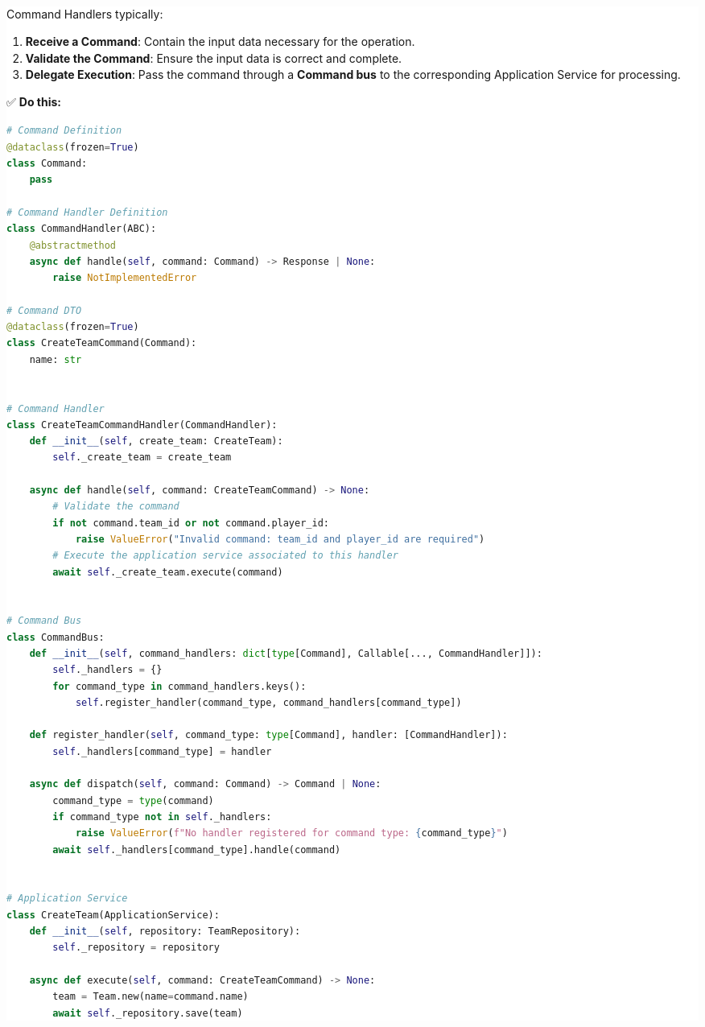 Command Handlers typically:

1. **Receive a Command**: Contain the input data necessary for the operation.
2. **Validate the Command**: Ensure the input data is correct and complete.
3. **Delegate Execution**: Pass the command through a **Command bus** to the corresponding Application Service for processing.

:white_check_mark: **Do this:**

```python
# Command Definition
@dataclass(frozen=True)
class Command:
    pass

# Command Handler Definition
class CommandHandler(ABC):
    @abstractmethod
    async def handle(self, command: Command) -> Response | None:
        raise NotImplementedError

# Command DTO
@dataclass(frozen=True)
class CreateTeamCommand(Command):
    name: str


# Command Handler
class CreateTeamCommandHandler(CommandHandler):
    def __init__(self, create_team: CreateTeam):
        self._create_team = create_team

    async def handle(self, command: CreateTeamCommand) -> None:
        # Validate the command
        if not command.team_id or not command.player_id:
            raise ValueError("Invalid command: team_id and player_id are required")
        # Execute the application service associated to this handler
        await self._create_team.execute(command)


# Command Bus
class CommandBus:
    def __init__(self, command_handlers: dict[type[Command], Callable[..., CommandHandler]]):
        self._handlers = {}
        for command_type in command_handlers.keys():
            self.register_handler(command_type, command_handlers[command_type])

    def register_handler(self, command_type: type[Command], handler: [CommandHandler]):
        self._handlers[command_type] = handler

    async def dispatch(self, command: Command) -> Command | None:
        command_type = type(command)
        if command_type not in self._handlers:
            raise ValueError(f"No handler registered for command type: {command_type}")
        await self._handlers[command_type].handle(command)


# Application Service
class CreateTeam(ApplicationService):
    def __init__(self, repository: TeamRepository):
        self._repository = repository

    async def execute(self, command: CreateTeamCommand) -> None:
        team = Team.new(name=command.name)
        await self._repository.save(team)
```